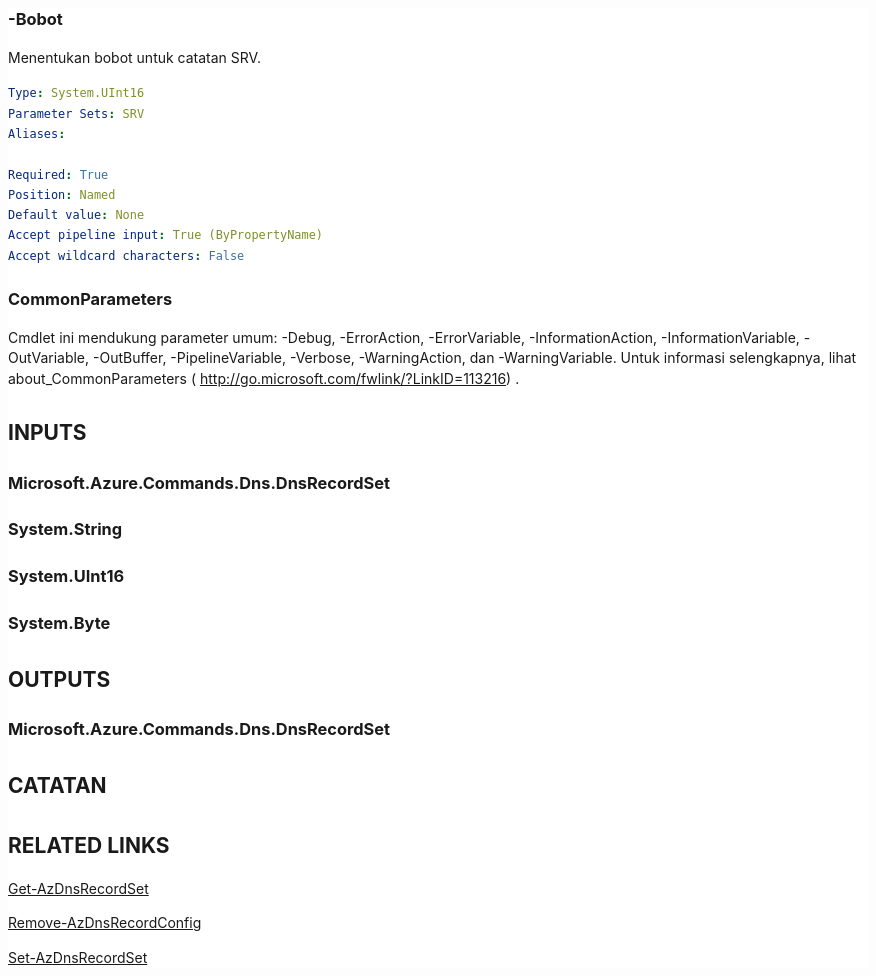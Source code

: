 ### -Bobot
Menentukan bobot untuk catatan SRV.

```yaml
Type: System.UInt16
Parameter Sets: SRV
Aliases:

Required: True
Position: Named
Default value: None
Accept pipeline input: True (ByPropertyName)
Accept wildcard characters: False
```

### CommonParameters
Cmdlet ini mendukung parameter umum: -Debug, -ErrorAction, -ErrorVariable, -InformationAction, -InformationVariable, -OutVariable, -OutBuffer, -PipelineVariable, -Verbose, -WarningAction, dan -WarningVariable. Untuk informasi selengkapnya, lihat about_CommonParameters ( http://go.microsoft.com/fwlink/?LinkID=113216) .

## INPUTS

### Microsoft.Azure.Commands.Dns.DnsRecordSet

### System.String

### System.UInt16

### System.Byte

## OUTPUTS

### Microsoft.Azure.Commands.Dns.DnsRecordSet

## CATATAN

## RELATED LINKS

[Get-AzDnsRecordSet](./Get-AzDnsRecordSet.md)

[Remove-AzDnsRecordConfig](./Remove-AzDnsRecordConfig.md)

[Set-AzDnsRecordSet](./Set-AzDnsRecordSet.md)
